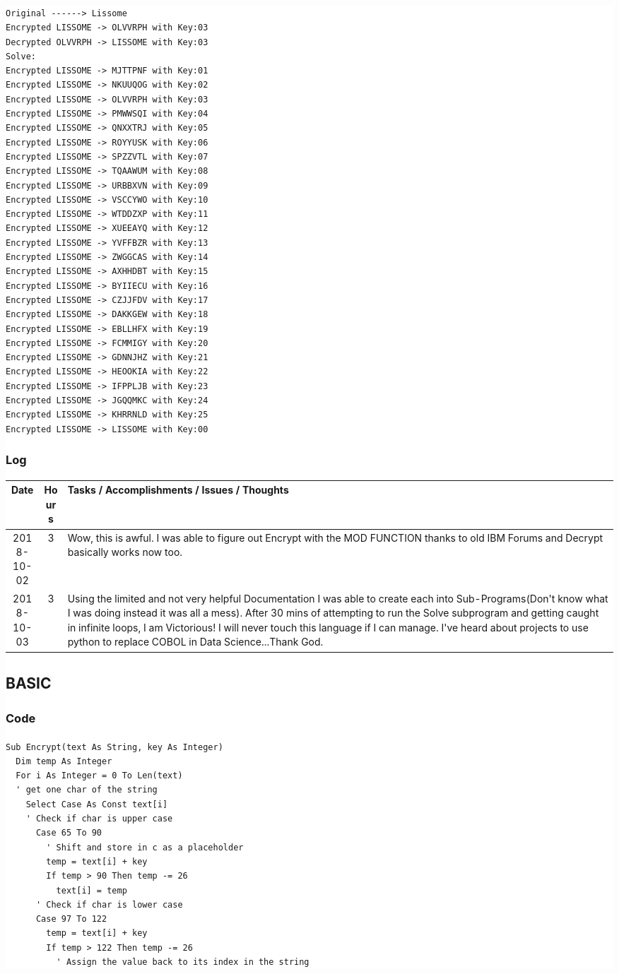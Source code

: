 ```
Original ------> Lissome
Encrypted LISSOME -> OLVVRPH with Key:03
Decrypted OLVVRPH -> LISSOME with Key:03
Solve:
Encrypted LISSOME -> MJTTPNF with Key:01
Encrypted LISSOME -> NKUUQOG with Key:02
Encrypted LISSOME -> OLVVRPH with Key:03
Encrypted LISSOME -> PMWWSQI with Key:04
Encrypted LISSOME -> QNXXTRJ with Key:05
Encrypted LISSOME -> ROYYUSK with Key:06
Encrypted LISSOME -> SPZZVTL with Key:07
Encrypted LISSOME -> TQAAWUM with Key:08
Encrypted LISSOME -> URBBXVN with Key:09
Encrypted LISSOME -> VSCCYWO with Key:10
Encrypted LISSOME -> WTDDZXP with Key:11
Encrypted LISSOME -> XUEEAYQ with Key:12
Encrypted LISSOME -> YVFFBZR with Key:13
Encrypted LISSOME -> ZWGGCAS with Key:14
Encrypted LISSOME -> AXHHDBT with Key:15
Encrypted LISSOME -> BYIIECU with Key:16
Encrypted LISSOME -> CZJJFDV with Key:17
Encrypted LISSOME -> DAKKGEW with Key:18
Encrypted LISSOME -> EBLLHFX with Key:19
Encrypted LISSOME -> FCMMIGY with Key:20
Encrypted LISSOME -> GDNNJHZ with Key:21
Encrypted LISSOME -> HEOOKIA with Key:22
Encrypted LISSOME -> IFPPLJB with Key:23
Encrypted LISSOME -> JGQQMKC with Key:24
Encrypted LISSOME -> KHRRNLD with Key:25
Encrypted LISSOME -> LISSOME with Key:00
```

### Log

|    Date    | Hours | Tasks / Accomplishments / Issues / Thoughts                  |
| :--------: | :---: | :----------------------------------------------------------- |
| 2018-10-02 |   3   | Wow, this is awful. I was able to figure out Encrypt with the MOD FUNCTION thanks to old IBM Forums and Decrypt basically works now too. |
| 2018-10-03 |   3   | Using the limited and not very helpful Documentation I was able to create each into Sub-Programs(Don't know what I was doing instead it was all a mess). After 30 mins of attempting to run the Solve subprogram and getting caught in infinite loops, I am Victorious! I will never touch this language if I can manage. I've heard about projects to use python to replace COBOL in Data Science...Thank God. |



## BASIC

### Code

```basic
Sub Encrypt(text As String, key As Integer)
  Dim temp As Integer
  For i As Integer = 0 To Len(text) 
  ' get one char of the string
    Select Case As Const text[i] 
    ' Check if char is upper case
      Case 65 To 90   
        ' Shift and store in c as a placeholder 
        temp = text[i] + key
        If temp > 90 Then temp -= 26
          text[i] = temp
      ' Check if char is lower case
      Case 97 To 122
        temp = text[i] + key
        If temp > 122 Then temp -= 26
          ' Assign the value back to its index in the string
```